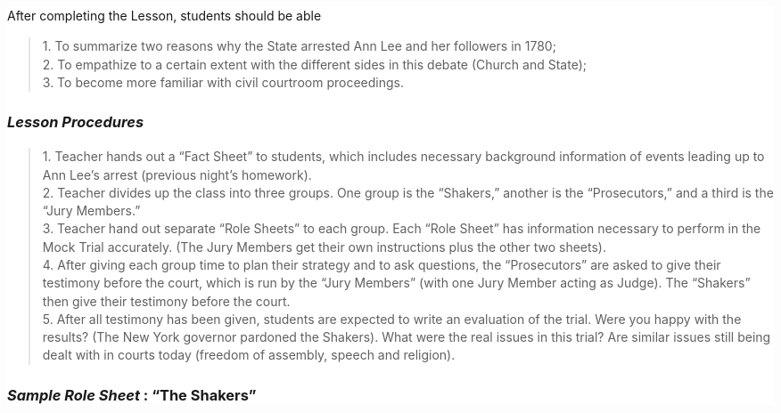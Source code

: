</b>
</i>
</i>
</b>
After completing the Lesson, students should be able
<br/>
</p>
<blockquote>
<dl>
<dt>
1. To summarize two reasons why the State arrested Ann Lee and her followers in 1780;
<dt>
2. To empathize to a certain extent with the different sides in this debate (Church and State);
<dt>
3. To become more familiar with civil courtroom proceedings.
</dt>
</dt>
</dt>
</dl>
</blockquote>
<h3>
<i>
Lesson Procedures
</i>
</h3>
<blockquote>
<dl>
<dt>
1. Teacher hands out a “Fact Sheet” to students, which includes necessary background information of events leading up to Ann Lee’s arrest (previous night’s homework).
<dt>
2. Teacher divides up the class into three groups. One group is the “Shakers,” another is the “Prosecutors,” and a third is the “Jury Members.”
<dt>
3. Teacher hand out separate “Role Sheets” to each group. Each “Role Sheet” has information necessary to perform in the Mock Trial accurately. (The Jury Members get their own instructions plus the other two sheets).
<dt>
4. After giving each group time to plan their strategy and to ask questions, the “Prosecutors” are asked to give their testimony before the court, which is run by the “Jury Members” (with one Jury Member acting as Judge). The “Shakers” then give their testimony before the court.
<dt>
5. After all testimony has been given, students are expected to write an evaluation of the trial. Were you happy with the results? (The New York governor pardoned the Shakers). What were the real issues in this trial? Are similar issues still being dealt with in courts today (freedom of assembly, speech and religion).
</dt>
</dt>
</dt>
</dt>
</dt>
</dl>
</blockquote>
<h3>
<i>
Sample Role Sheet
</i>
: “The Shakers”
</h3>
<p>
<b>
<i>
<i>
<b>